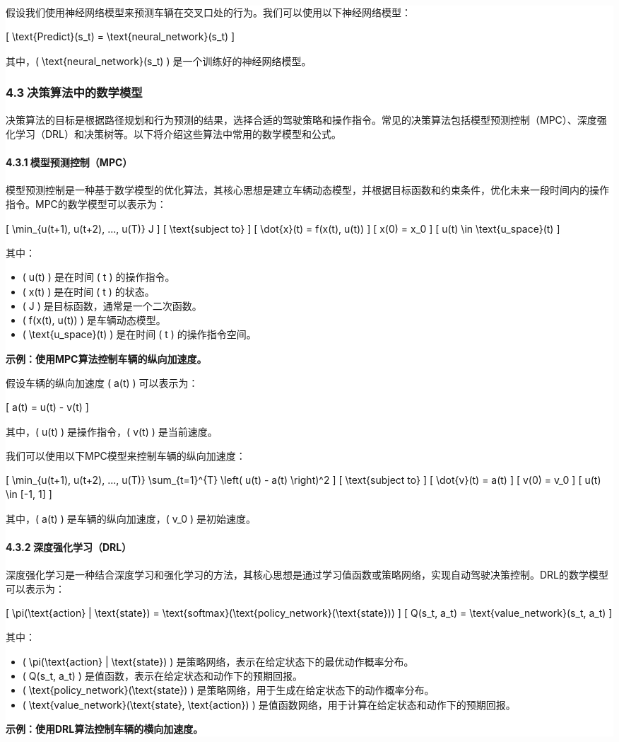 假设我们使用神经网络模型来预测车辆在交叉口处的行为。我们可以使用以下神经网络模型：

\[ \text{Predict}(s_t) = \text{neural\_network}(s_t) \]

其中，\( \text{neural\_network}(s_t) \) 是一个训练好的神经网络模型。

### 4.3 决策算法中的数学模型

决策算法的目标是根据路径规划和行为预测的结果，选择合适的驾驶策略和操作指令。常见的决策算法包括模型预测控制（MPC）、深度强化学习（DRL）和决策树等。以下将介绍这些算法中常用的数学模型和公式。

#### 4.3.1 模型预测控制（MPC）

模型预测控制是一种基于数学模型的优化算法，其核心思想是建立车辆动态模型，并根据目标函数和约束条件，优化未来一段时间内的操作指令。MPC的数学模型可以表示为：

\[ \min_{u(t+1), u(t+2), ..., u(T)} J \]
\[ \text{subject to} \]
\[ \dot{x}(t) = f(x(t), u(t)) \]
\[ x(0) = x_0 \]
\[ u(t) \in \text{u\_space}(t) \]

其中：
- \( u(t) \) 是在时间 \( t \) 的操作指令。
- \( x(t) \) 是在时间 \( t \) 的状态。
- \( J \) 是目标函数，通常是一个二次函数。
- \( f(x(t), u(t)) \) 是车辆动态模型。
- \( \text{u\_space}(t) \) 是在时间 \( t \) 的操作指令空间。

**示例：使用MPC算法控制车辆的纵向加速度。**

假设车辆的纵向加速度 \( a(t) \) 可以表示为：

\[ a(t) = u(t) - v(t) \]

其中，\( u(t) \) 是操作指令，\( v(t) \) 是当前速度。

我们可以使用以下MPC模型来控制车辆的纵向加速度：

\[ \min_{u(t+1), u(t+2), ..., u(T)} \sum_{t=1}^{T} \left( u(t) - a(t) \right)^2 \]
\[ \text{subject to} \]
\[ \dot{v}(t) = a(t) \]
\[ v(0) = v_0 \]
\[ u(t) \in [-1, 1] \]

其中，\( a(t) \) 是车辆的纵向加速度，\( v_0 \) 是初始速度。

#### 4.3.2 深度强化学习（DRL）

深度强化学习是一种结合深度学习和强化学习的方法，其核心思想是通过学习值函数或策略网络，实现自动驾驶决策控制。DRL的数学模型可以表示为：

\[ \pi(\text{action} | \text{state}) = \text{softmax}(\text{policy\_network}(\text{state})) \]
\[ Q(s_t, a_t) = \text{value\_network}(s_t, a_t) \]

其中：
- \( \pi(\text{action} | \text{state}) \) 是策略网络，表示在给定状态下的最优动作概率分布。
- \( Q(s_t, a_t) \) 是值函数，表示在给定状态和动作下的预期回报。
- \( \text{policy\_network}(\text{state}) \) 是策略网络，用于生成在给定状态下的动作概率分布。
- \( \text{value\_network}(\text{state}, \text{action}) \) 是值函数网络，用于计算在给定状态和动作下的预期回报。

**示例：使用DRL算法控制车辆的横向加速度。**
